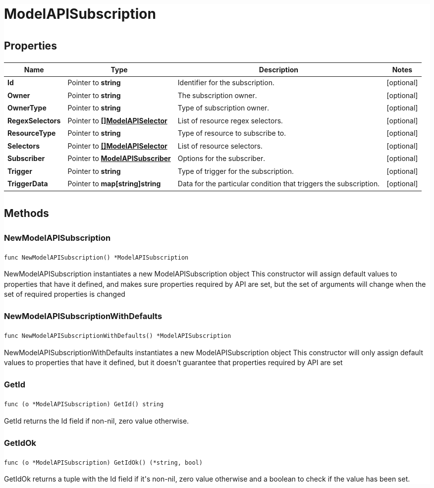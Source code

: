 # ModelAPISubscription

## Properties

Name | Type | Description | Notes
------------ | ------------- | ------------- | -------------
**Id** | Pointer to **string** | Identifier for the subscription. | [optional] 
**Owner** | Pointer to **string** | The subscription owner. | [optional] 
**OwnerType** | Pointer to **string** | Type of subscription owner. | [optional] 
**RegexSelectors** | Pointer to [**[]ModelAPISelector**](ModelAPISelector.md) | List of resource regex selectors. | [optional] 
**ResourceType** | Pointer to **string** | Type of resource to subscribe to. | [optional] 
**Selectors** | Pointer to [**[]ModelAPISelector**](ModelAPISelector.md) | List of resource selectors. | [optional] 
**Subscriber** | Pointer to [**ModelAPISubscriber**](ModelAPISubscriber.md) | Options for the subscriber. | [optional] 
**Trigger** | Pointer to **string** | Type of trigger for the subscription. | [optional] 
**TriggerData** | Pointer to **map[string]string** | Data for the particular condition that triggers the subscription. | [optional] 

## Methods

### NewModelAPISubscription

`func NewModelAPISubscription() *ModelAPISubscription`

NewModelAPISubscription instantiates a new ModelAPISubscription object
This constructor will assign default values to properties that have it defined,
and makes sure properties required by API are set, but the set of arguments
will change when the set of required properties is changed

### NewModelAPISubscriptionWithDefaults

`func NewModelAPISubscriptionWithDefaults() *ModelAPISubscription`

NewModelAPISubscriptionWithDefaults instantiates a new ModelAPISubscription object
This constructor will only assign default values to properties that have it defined,
but it doesn't guarantee that properties required by API are set

### GetId

`func (o *ModelAPISubscription) GetId() string`

GetId returns the Id field if non-nil, zero value otherwise.

### GetIdOk

`func (o *ModelAPISubscription) GetIdOk() (*string, bool)`

GetIdOk returns a tuple with the Id field if it's non-nil, zero value otherwise
and a boolean to check if the value has been set.
